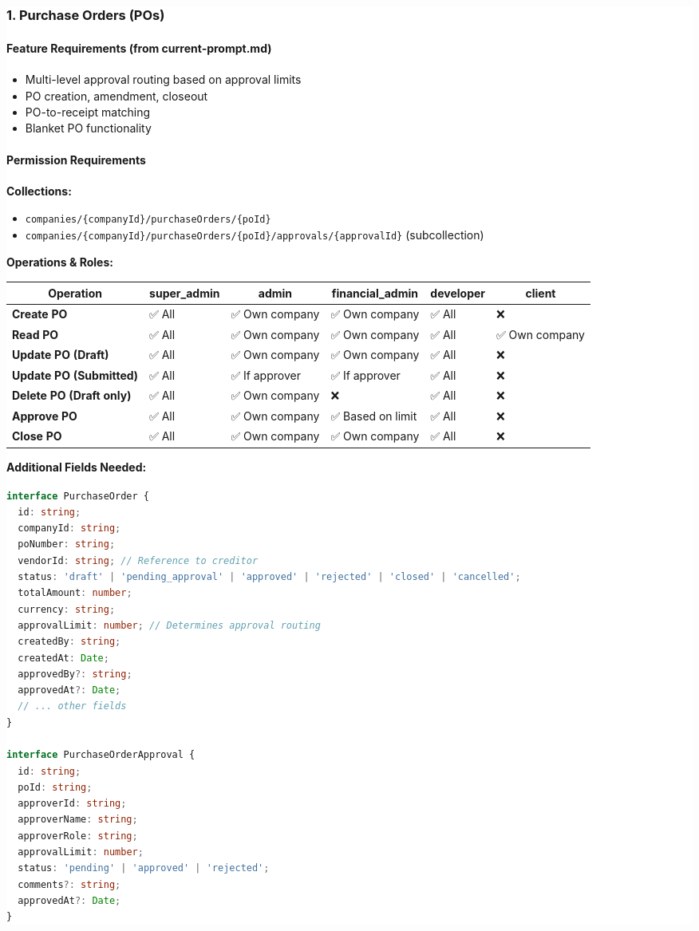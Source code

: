 ### 1. Purchase Orders (POs)

#### Feature Requirements (from current-prompt.md)
- Multi-level approval routing based on approval limits
- PO creation, amendment, closeout
- PO-to-receipt matching
- Blanket PO functionality

#### Permission Requirements

**Collections:**
- `companies/{companyId}/purchaseOrders/{poId}`
- `companies/{companyId}/purchaseOrders/{poId}/approvals/{approvalId}` (subcollection)

**Operations & Roles:**

| Operation | super_admin | admin | financial_admin | developer | client |
|-----------|-------------|-------|-----------------|-----------|--------|
| **Create PO** | ✅ All | ✅ Own company | ✅ Own company | ✅ All | ❌ |
| **Read PO** | ✅ All | ✅ Own company | ✅ Own company | ✅ All | ✅ Own company |
| **Update PO (Draft)** | ✅ All | ✅ Own company | ✅ Own company | ✅ All | ❌ |
| **Update PO (Submitted)** | ✅ All | ✅ If approver | ✅ If approver | ✅ All | ❌ |
| **Delete PO (Draft only)** | ✅ All | ✅ Own company | ❌ | ✅ All | ❌ |
| **Approve PO** | ✅ All | ✅ Own company | ✅ Based on limit | ✅ All | ❌ |
| **Close PO** | ✅ All | ✅ Own company | ✅ Own company | ✅ All | ❌ |

**Additional Fields Needed:**
```typescript
interface PurchaseOrder {
  id: string;
  companyId: string;
  poNumber: string;
  vendorId: string; // Reference to creditor
  status: 'draft' | 'pending_approval' | 'approved' | 'rejected' | 'closed' | 'cancelled';
  totalAmount: number;
  currency: string;
  approvalLimit: number; // Determines approval routing
  createdBy: string;
  createdAt: Date;
  approvedBy?: string;
  approvedAt?: Date;
  // ... other fields
}

interface PurchaseOrderApproval {
  id: string;
  poId: string;
  approverId: string;
  approverName: string;
  approverRole: string;
  approvalLimit: number;
  status: 'pending' | 'approved' | 'rejected';
  comments?: string;
  approvedAt?: Date;
}
```
